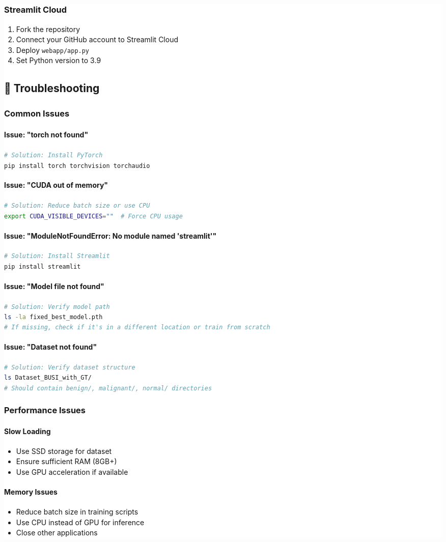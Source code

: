 ### Streamlit Cloud
1. Fork the repository
2. Connect your GitHub account to Streamlit Cloud
3. Deploy `webapp/app.py`
4. Set Python version to 3.9

## 🔧 Troubleshooting

### Common Issues

#### Issue: "torch not found"
```bash
# Solution: Install PyTorch
pip install torch torchvision torchaudio
```

#### Issue: "CUDA out of memory"
```bash
# Solution: Reduce batch size or use CPU
export CUDA_VISIBLE_DEVICES=""  # Force CPU usage
```

#### Issue: "ModuleNotFoundError: No module named 'streamlit'"
```bash
# Solution: Install Streamlit
pip install streamlit
```

#### Issue: "Model file not found"
```bash
# Solution: Verify model path
ls -la fixed_best_model.pth
# If missing, check if it's in a different location or train from scratch
```

#### Issue: "Dataset not found"
```bash
# Solution: Verify dataset structure
ls Dataset_BUSI_with_GT/
# Should contain benign/, malignant/, normal/ directories
```

### Performance Issues

#### Slow Loading
- Use SSD storage for dataset
- Ensure sufficient RAM (8GB+)
- Use GPU acceleration if available

#### Memory Issues
- Reduce batch size in training scripts
- Use CPU instead of GPU for inference
- Close other applications
